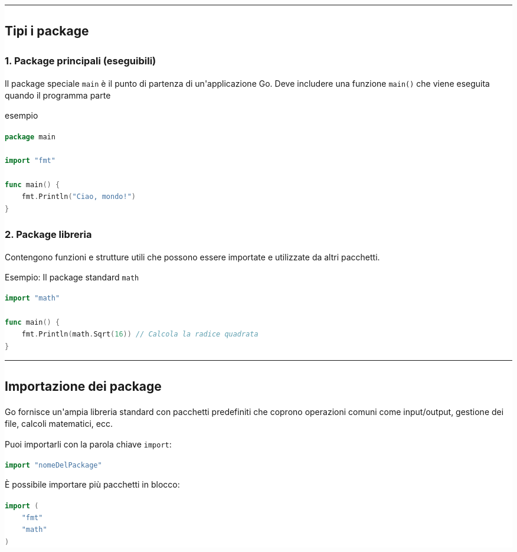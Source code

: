 


***
## Tipi i package

### 1. Package principali (eseguibili)
Il package speciale `main` è il punto di partenza di un'applicazione Go. Deve includere una funzione `main()` che viene eseguita quando il programma parte

esempio
```go
package main

import "fmt"

func main() {
    fmt.Println("Ciao, mondo!")
}
```


### 2. Package libreria
Contengono funzioni e strutture utili che possono essere importate e utilizzate da altri pacchetti.

Esempio: Il package standard `math`
```go
import "math"

func main() {
    fmt.Println(math.Sqrt(16)) // Calcola la radice quadrata
}
```



***
## **Importazione dei package**
Go fornisce un'ampia libreria standard con pacchetti predefiniti che coprono operazioni comuni come input/output, gestione dei file, calcoli matematici, ecc. 

Puoi importarli con la parola chiave `import`:
```go
import "nomeDelPackage"
```


È possibile importare più pacchetti in blocco:

```go
import (
    "fmt"
    "math"
)
```
